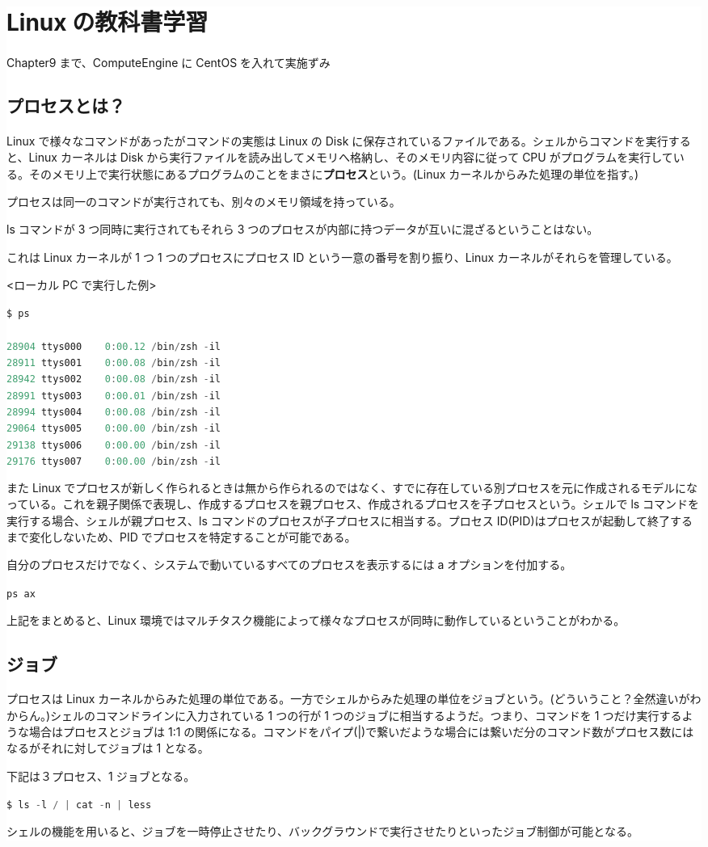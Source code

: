 # Linux の教科書学習

Chapter9 まで、ComputeEngine に CentOS を入れて実施ずみ

## プロセスとは？

Linux で様々なコマンドがあったがコマンドの実態は Linux の Disk に保存されているファイルである。シェルからコマンドを実行すると、Linux カーネルは Disk から実行ファイルを読み出してメモリへ格納し、そのメモリ内容に従って CPU がプログラムを実行している。そのメモリ上で実行状態にあるプログラムのことをまさに**プロセス**という。(Linux カーネルからみた処理の単位を指す。)

プロセスは同一のコマンドが実行されても、別々のメモリ領域を持っている。

ls コマンドが 3 つ同時に実行されてもそれら 3 つのプロセスが内部に持つデータが互いに混ざるということはない。

これは Linux カーネルが 1 つ 1 つのプロセスにプロセス ID という一意の番号を割り振り、Linux カーネルがそれらを管理している。

<ローカル PC で実行した例>

```jsx
$ ps

28904 ttys000    0:00.12 /bin/zsh -il
28911 ttys001    0:00.08 /bin/zsh -il
28942 ttys002    0:00.08 /bin/zsh -il
28991 ttys003    0:00.01 /bin/zsh -il
28994 ttys004    0:00.08 /bin/zsh -il
29064 ttys005    0:00.00 /bin/zsh -il
29138 ttys006    0:00.00 /bin/zsh -il
29176 ttys007    0:00.00 /bin/zsh -il
```

また Linux でプロセスが新しく作られるときは無から作られるのではなく、すでに存在している別プロセスを元に作成されるモデルになっている。これを親子関係で表現し、作成するプロセスを親プロセス、作成されるプロセスを子プロセスという。シェルで ls コマンドを実行する場合、シェルが親プロセス、ls コマンドのプロセスが子プロセスに相当する。プロセス ID(PID)はプロセスが起動して終了するまで変化しないため、PID でプロセスを特定することが可能である。

自分のプロセスだけでなく、システムで動いているすべてのプロセスを表示するには a オプションを付加する。

```jsx
ps ax
```

上記をまとめると、Linux 環境ではマルチタスク機能によって様々なプロセスが同時に動作しているということがわかる。

## ジョブ

プロセスは Linux カーネルからみた処理の単位である。一方でシェルからみた処理の単位をジョブという。(どういうこと？全然違いがわからん。)シェルのコマンドラインに入力されている 1 つの行が 1 つのジョブに相当するようだ。つまり、コマンドを 1 つだけ実行するような場合はプロセスとジョブは 1:1 の関係になる。コマンドをパイプ(|)で繋いだような場合には繋いだ分のコマンド数がプロセス数にはなるがそれに対してジョブは 1 となる。

下記は３プロセス、1 ジョブとなる。

```jsx
$ ls -l / | cat -n | less
```

シェルの機能を用いると、ジョブを一時停止させたり、バックグラウンドで実行させたりといったジョブ制御が可能となる。
